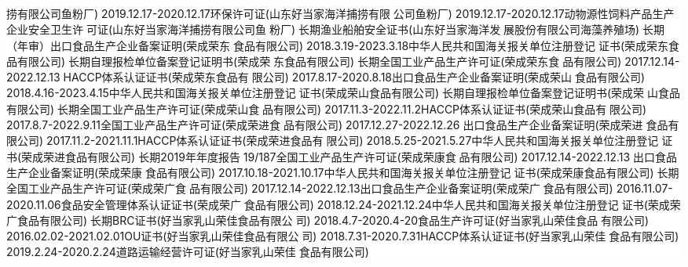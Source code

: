捞有限公司鱼粉厂)
2019.12.17-2020.12.17环保许可证(山东好当家海洋捕捞有限
公司鱼粉厂)
2019.12.17-2020.12.17动物源性饲料产品生产企业安全卫生许
可证(山东好当家海洋捕捞有限公司鱼
粉厂)
长期渔业船舶安全证书(山东好当家海洋发
展股份有限公司海藻养殖场)
长期（年审）出口食品生产企业备案证明(荣成荣东
食品有限公司)
2018.3.19-2023.3.18中华人民共和国海关报关单位注册登记
证书(荣成荣东食品有限公司)
长期自理报检单位备案登记证明书(荣成荣
东食品有限公司)
长期全国工业产品生产许可证(荣成荣东食
品有限公司)
2017.12.14-2022.12.13
HACCP体系认证证书(荣成荣东食品有
限公司)
2017.8.17-2020.8.18出口食品生产企业备案证明(荣成荣山
食品有限公司)
2018.4.16-2023.4.15中华人民共和国海关报关单位注册登记
证书(荣成荣山食品有限公司)
长期自理报检单位备案登记证明书(荣成荣
山食品有限公司)
长期全国工业产品生产许可证(荣成荣山食
品有限公司)
2017.11.3-2022.11.2HACCP体系认证证书(荣成荣山食品有
限公司)
2017.8.7-2022.9.11全国工业产品生产许可证(荣成荣进食
品有限公司)
2017.12.27-2022.12.26
出口食品生产企业备案证明(荣成荣进
食品有限公司)
2017.11.2-2021.11.1HACCP体系认证证书(荣成荣进食品有
限公司)
2018.5.25-2021.5.27中华人民共和国海关报关单位注册登记
证书(荣成荣进食品有限公司)
长期2019年年度报告
19/187全国工业产品生产许可证(荣成荣康食
品有限公司)
2017.12.14-2022.12.13
出口食品生产企业备案证明(荣成荣康
食品有限公司)
2017.10.18-2021.10.17中华人民共和国海关报关单位注册登记
证书(荣成荣康食品有限公司)
长期全国工业产品生产许可证(荣成荣广食
品有限公司)
2017.12.14-2022.12.13出口食品生产企业备案证明(荣成荣广
食品有限公司)
2016.11.07-2020.11.06食品安全管理体系认证证书(荣成荣广
食品有限公司)
2018.12.24-2021.12.24中华人民共和国海关报关单位注册登记
证书(荣成荣广食品有限公司)
长期BRC证书(好当家乳山荣佳食品有限公
司)
2018.4.7-2020.4-20食品生产许可证(好当家乳山荣佳食品
有限公司)
2016.02.02-2021.02.01OU证书(好当家乳山荣佳食品有限公
司)
2018.7.31-2020.7.31HACCP体系认证证书(好当家乳山荣佳
食品有限公司)
2019.2.24-2020.2.24道路运输经营许可证(好当家乳山荣佳
食品有限公司)